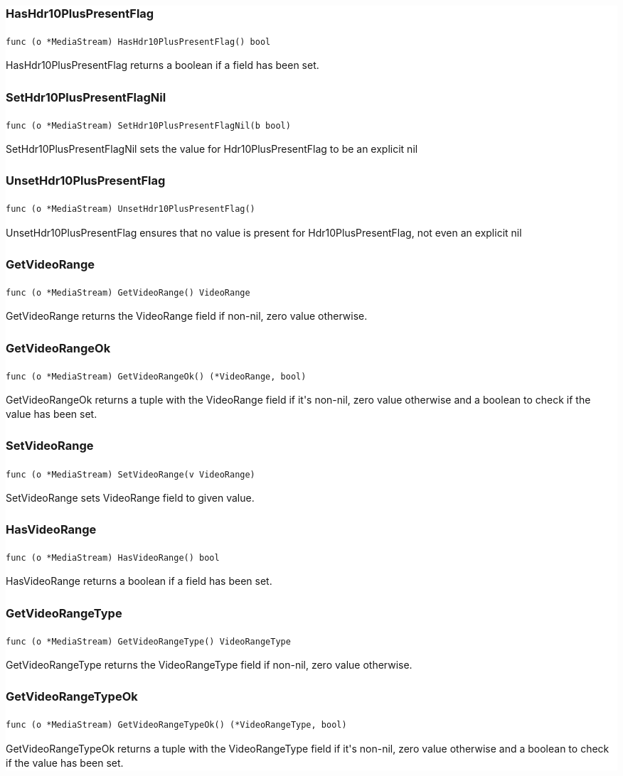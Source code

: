 ### HasHdr10PlusPresentFlag

`func (o *MediaStream) HasHdr10PlusPresentFlag() bool`

HasHdr10PlusPresentFlag returns a boolean if a field has been set.

### SetHdr10PlusPresentFlagNil

`func (o *MediaStream) SetHdr10PlusPresentFlagNil(b bool)`

 SetHdr10PlusPresentFlagNil sets the value for Hdr10PlusPresentFlag to be an explicit nil

### UnsetHdr10PlusPresentFlag
`func (o *MediaStream) UnsetHdr10PlusPresentFlag()`

UnsetHdr10PlusPresentFlag ensures that no value is present for Hdr10PlusPresentFlag, not even an explicit nil
### GetVideoRange

`func (o *MediaStream) GetVideoRange() VideoRange`

GetVideoRange returns the VideoRange field if non-nil, zero value otherwise.

### GetVideoRangeOk

`func (o *MediaStream) GetVideoRangeOk() (*VideoRange, bool)`

GetVideoRangeOk returns a tuple with the VideoRange field if it's non-nil, zero value otherwise
and a boolean to check if the value has been set.

### SetVideoRange

`func (o *MediaStream) SetVideoRange(v VideoRange)`

SetVideoRange sets VideoRange field to given value.

### HasVideoRange

`func (o *MediaStream) HasVideoRange() bool`

HasVideoRange returns a boolean if a field has been set.

### GetVideoRangeType

`func (o *MediaStream) GetVideoRangeType() VideoRangeType`

GetVideoRangeType returns the VideoRangeType field if non-nil, zero value otherwise.

### GetVideoRangeTypeOk

`func (o *MediaStream) GetVideoRangeTypeOk() (*VideoRangeType, bool)`

GetVideoRangeTypeOk returns a tuple with the VideoRangeType field if it's non-nil, zero value otherwise
and a boolean to check if the value has been set.
